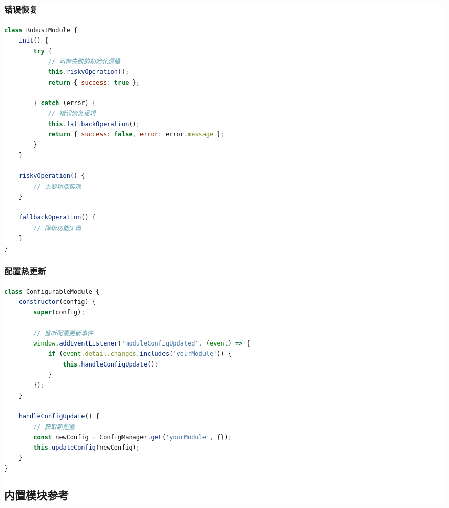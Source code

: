 ### 错误恢复

```javascript
class RobustModule {
    init() {
        try {
            // 可能失败的初始化逻辑
            this.riskyOperation();
            return { success: true };
            
        } catch (error) {
            // 错误恢复逻辑
            this.fallbackOperation();
            return { success: false, error: error.message };
        }
    }
    
    riskyOperation() {
        // 主要功能实现
    }
    
    fallbackOperation() {
        // 降级功能实现
    }
}
```

### 配置热更新

```javascript
class ConfigurableModule {
    constructor(config) {
        super(config);
        
        // 监听配置更新事件
        window.addEventListener('moduleConfigUpdated', (event) => {
            if (event.detail.changes.includes('yourModule')) {
                this.handleConfigUpdate();
            }
        });
    }
    
    handleConfigUpdate() {
        // 获取新配置
        const newConfig = ConfigManager.get('yourModule', {});
        this.updateConfig(newConfig);
    }
}
```

## 内置模块参考
